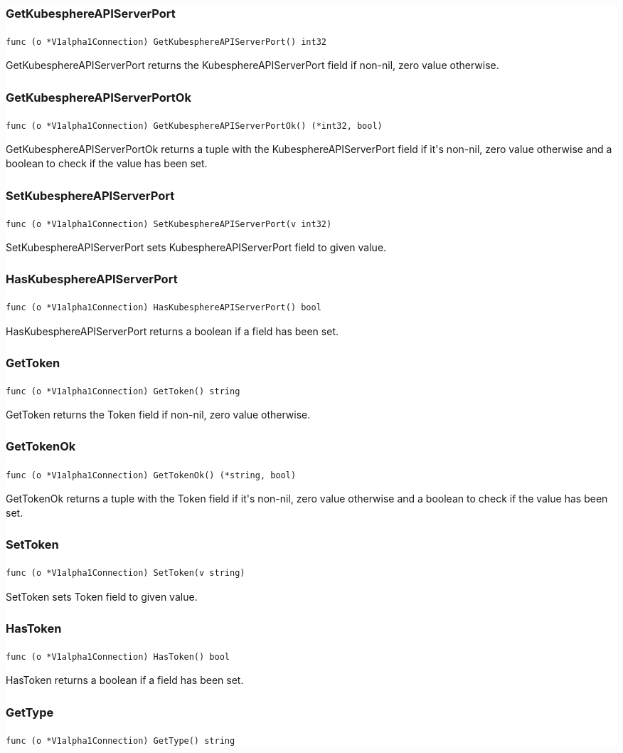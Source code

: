 ### GetKubesphereAPIServerPort

`func (o *V1alpha1Connection) GetKubesphereAPIServerPort() int32`

GetKubesphereAPIServerPort returns the KubesphereAPIServerPort field if non-nil, zero value otherwise.

### GetKubesphereAPIServerPortOk

`func (o *V1alpha1Connection) GetKubesphereAPIServerPortOk() (*int32, bool)`

GetKubesphereAPIServerPortOk returns a tuple with the KubesphereAPIServerPort field if it's non-nil, zero value otherwise
and a boolean to check if the value has been set.

### SetKubesphereAPIServerPort

`func (o *V1alpha1Connection) SetKubesphereAPIServerPort(v int32)`

SetKubesphereAPIServerPort sets KubesphereAPIServerPort field to given value.

### HasKubesphereAPIServerPort

`func (o *V1alpha1Connection) HasKubesphereAPIServerPort() bool`

HasKubesphereAPIServerPort returns a boolean if a field has been set.

### GetToken

`func (o *V1alpha1Connection) GetToken() string`

GetToken returns the Token field if non-nil, zero value otherwise.

### GetTokenOk

`func (o *V1alpha1Connection) GetTokenOk() (*string, bool)`

GetTokenOk returns a tuple with the Token field if it's non-nil, zero value otherwise
and a boolean to check if the value has been set.

### SetToken

`func (o *V1alpha1Connection) SetToken(v string)`

SetToken sets Token field to given value.

### HasToken

`func (o *V1alpha1Connection) HasToken() bool`

HasToken returns a boolean if a field has been set.

### GetType

`func (o *V1alpha1Connection) GetType() string`
